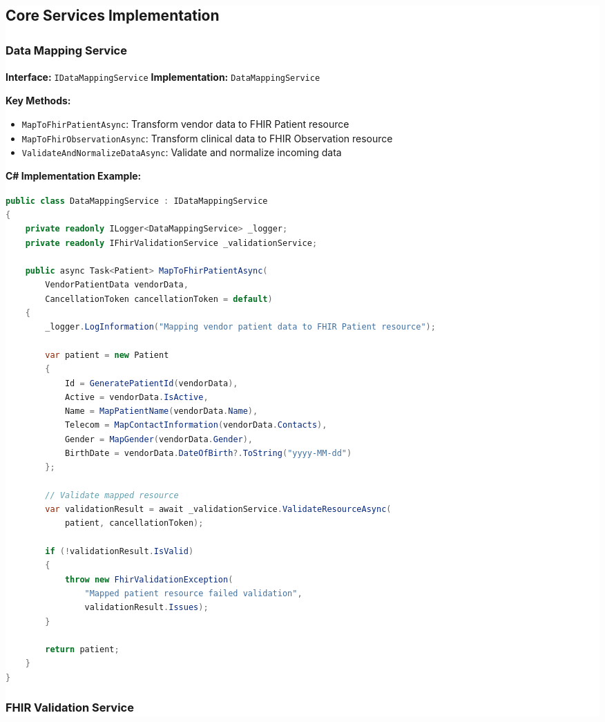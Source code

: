 ## Core Services Implementation

### Data Mapping Service

**Interface:** `IDataMappingService`
**Implementation:** `DataMappingService`

**Key Methods:**
- `MapToFhirPatientAsync`: Transform vendor data to FHIR Patient resource
- `MapToFhirObservationAsync`: Transform clinical data to FHIR Observation resource
- `ValidateAndNormalizeDataAsync`: Validate and normalize incoming data

**C# Implementation Example:**
```csharp
public class DataMappingService : IDataMappingService
{
    private readonly ILogger<DataMappingService> _logger;
    private readonly IFhirValidationService _validationService;

    public async Task<Patient> MapToFhirPatientAsync(
        VendorPatientData vendorData,
        CancellationToken cancellationToken = default)
    {
        _logger.LogInformation("Mapping vendor patient data to FHIR Patient resource");

        var patient = new Patient
        {
            Id = GeneratePatientId(vendorData),
            Active = vendorData.IsActive,
            Name = MapPatientName(vendorData.Name),
            Telecom = MapContactInformation(vendorData.Contacts),
            Gender = MapGender(vendorData.Gender),
            BirthDate = vendorData.DateOfBirth?.ToString("yyyy-MM-dd")
        };

        // Validate mapped resource
        var validationResult = await _validationService.ValidateResourceAsync(
            patient, cancellationToken);

        if (!validationResult.IsValid)
        {
            throw new FhirValidationException(
                "Mapped patient resource failed validation",
                validationResult.Issues);
        }

        return patient;
    }
}
```

### FHIR Validation Service
